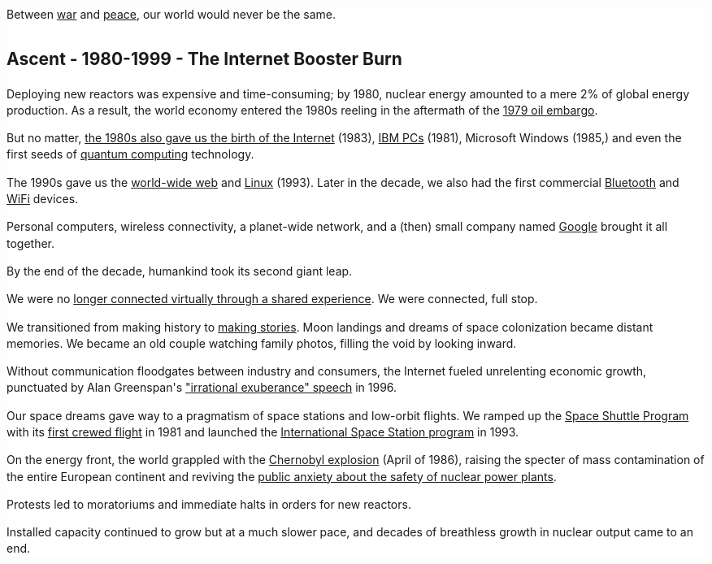 Between [war](https://en.wikipedia.org/wiki/Vietnam_War) and [peace](https://en.wikipedia.org/wiki/Woodstock), our world would never be the same.

## Ascent - 1980-1999 - The Internet Booster Burn

Deploying new reactors was expensive and time-consuming; by 1980, nuclear energy amounted to a mere 2% of global energy production. As a result, the world economy entered the 1980s reeling in the aftermath of the [1979 oil embargo](https://en.wikipedia.org/wiki/1979_oil_crisis).

But no matter, [the 1980s also gave us the birth of the Internet](https://www.usg.edu/galileo/skills/unit07/internet07_02.phtml) (1983), [IBM PCs](https://en.wikipedia.org/wiki/IBM_Personal_Computer) (1981), Microsoft Windows (1985,) and even the first seeds of [quantum computing](https://en.wikipedia.org/wiki/Quantum_computing) technology.

The 1990s gave us the [world-wide web](https://home.cern/science/computing/birth-web/short-history-web) and [Linux](https://en.wikipedia.org/wiki/History_of_Linux) (1993). Later in the decade, we also had the first commercial [Bluetooth](https://en.wikipedia.org/wiki/Bluetooth) and [WiFi](https://en.wikipedia.org/wiki/Wi-Fi#:~:text=The%20first%20version%20of%20the,IEEE%20802.11%20products%20are%20sold.) devices.

Personal computers, wireless connectivity, a planet-wide network, and a (then) small company named [Google](https://about.google/intl/ALL_us/our-story/) brought it all together.

By the end of the decade, humankind took its second giant leap.

We were no [longer connected virtually through a shared experience](https://www.scienceandmediamuseum.org.uk/objects-and-stories/moon-to-living-room-apollo-11-broadcast). We were connected, full stop.

We transitioned from making history to [making stories](https://dlmconversion.com/blog/the-history-of-blogging/#:~:text=Then%2C%20in%201999%2C%20the%20term,early%20blogs%20were%20political%20blogs.). Moon landings and dreams of space colonization became distant memories. We became an old couple watching family photos, filling the void by looking inward.

Without communication floodgates between industry and consumers, the Internet fueled unrelenting economic growth, punctuated by Alan Greenspan's ["irrational exuberance" speech](https://www.investopedia.com/terms/i/irrationalexuberance.asp#:~:text=Irrational%20exuberance%20refers%20to%20investor,Banking%20in%20a%20Democratic%20Society.%22) in 1996.

Our space dreams gave way to a pragmatism of space stations and low-orbit flights. We ramped up the [Space Shuttle Program](https://en.wikipedia.org/wiki/Space_Shuttle_program) with its [first crewed flight](https://en.wikipedia.org/wiki/STS-1) in 1981 and launched the [International Space Station program](https://en.wikipedia.org/wiki/International_Space_Station) in 1993.

On the energy front, the world grappled with the [Chernobyl explosion](https://en.wikipedia.org/wiki/Chernobyl_disaster) (April of 1986), raising the specter of mass contamination of the entire European continent and reviving the [public anxiety about the safety of nuclear power plants](https://en.wikipedia.org/wiki/Three_Mile_Island_accident).

Protests led to moratoriums and immediate halts in orders for new reactors.

Installed capacity continued to grow but at a much slower pace, and decades of breathless growth in nuclear output came to an end.
